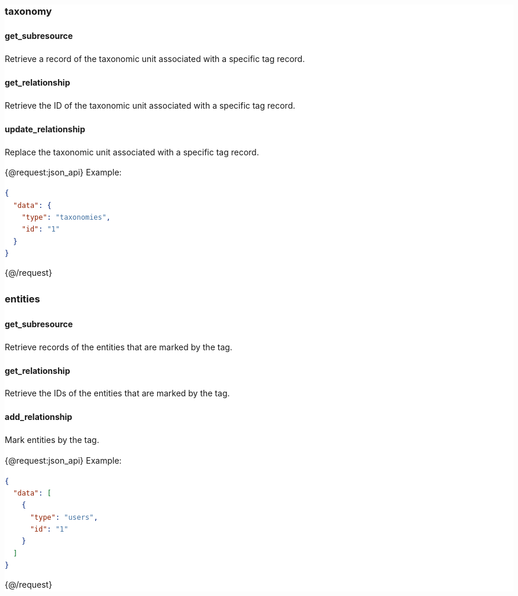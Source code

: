 ### taxonomy

#### get_subresource

Retrieve a record of the taxonomic unit associated with a specific tag record.

#### get_relationship

Retrieve the ID of the taxonomic unit associated with a specific tag record.

#### update_relationship

Replace the taxonomic unit associated with a specific tag record.

{@request:json_api}
Example:

```JSON
{
  "data": {
    "type": "taxonomies",
    "id": "1"
  }
}
```
{@/request}

### entities

#### get_subresource

Retrieve records of the entities that are marked by the tag.

#### get_relationship

Retrieve the IDs of the entities that are marked by the tag.

#### add_relationship

Mark entities by the tag.

{@request:json_api}
Example:

```JSON
{
  "data": [
    {
      "type": "users",
      "id": "1"
    }
  ]
}
```
{@/request}
